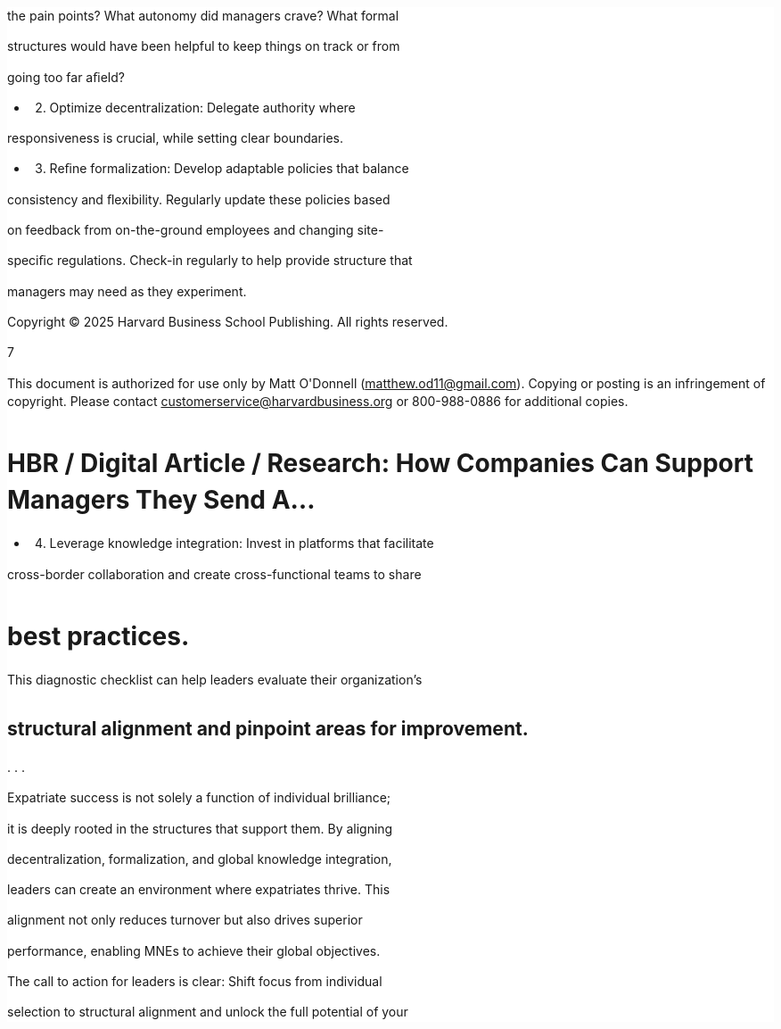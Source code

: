 the pain points? What autonomy did managers crave? What formal

structures would have been helpful to keep things on track or from

going too far aﬁeld?

- 2. Optimize decentralization: Delegate authority where

responsiveness is crucial, while setting clear boundaries.

- 3. Reﬁne formalization: Develop adaptable policies that balance

consistency and ﬂexibility. Regularly update these policies based

on feedback from on-the-ground employees and changing site-

speciﬁc regulations. Check-in regularly to help provide structure that

managers may need as they experiment.

Copyright © 2025 Harvard Business School Publishing. All rights reserved.

7

This document is authorized for use only by Matt O'Donnell (matthew.od11@gmail.com). Copying or posting is an infringement of copyright. Please contact customerservice@harvardbusiness.org or 800-988-0886 for additional copies.

# HBR / Digital Article / Research: How Companies Can Support Managers They Send A…

- 4. Leverage knowledge integration: Invest in platforms that facilitate

cross-border collaboration and create cross-functional teams to share

# best practices.

This diagnostic checklist can help leaders evaluate their organization’s

## structural alignment and pinpoint areas for improvement.

. . .

Expatriate success is not solely a function of individual brilliance;

it is deeply rooted in the structures that support them. By aligning

decentralization, formalization, and global knowledge integration,

leaders can create an environment where expatriates thrive. This

alignment not only reduces turnover but also drives superior

performance, enabling MNEs to achieve their global objectives.

The call to action for leaders is clear: Shift focus from individual

selection to structural alignment and unlock the full potential of your
